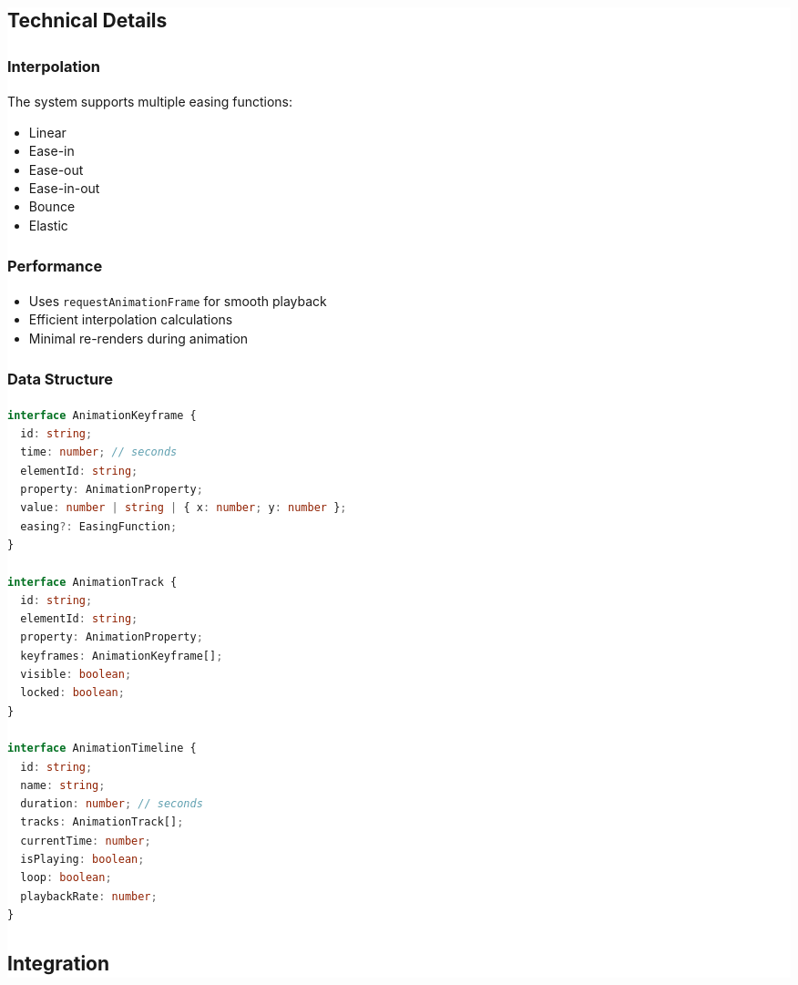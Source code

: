 ## Technical Details

### Interpolation
The system supports multiple easing functions:
- Linear
- Ease-in
- Ease-out
- Ease-in-out
- Bounce
- Elastic

### Performance
- Uses `requestAnimationFrame` for smooth playback
- Efficient interpolation calculations
- Minimal re-renders during animation

### Data Structure
```typescript
interface AnimationKeyframe {
  id: string;
  time: number; // seconds
  elementId: string;
  property: AnimationProperty;
  value: number | string | { x: number; y: number };
  easing?: EasingFunction;
}

interface AnimationTrack {
  id: string;
  elementId: string;
  property: AnimationProperty;
  keyframes: AnimationKeyframe[];
  visible: boolean;
  locked: boolean;
}

interface AnimationTimeline {
  id: string;
  name: string;
  duration: number; // seconds
  tracks: AnimationTrack[];
  currentTime: number;
  isPlaying: boolean;
  loop: boolean;
  playbackRate: number;
}
```

## Integration
